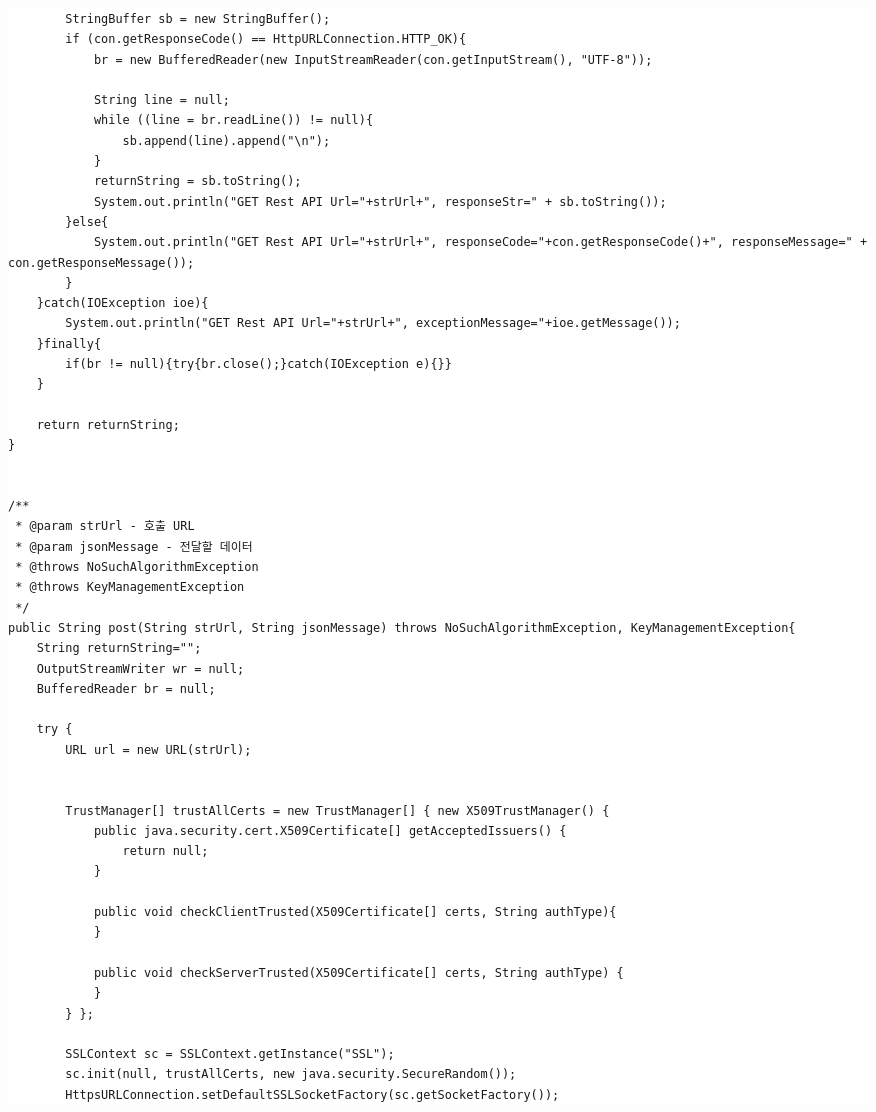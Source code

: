            StringBuffer sb = new StringBuffer();
            if (con.getResponseCode() == HttpURLConnection.HTTP_OK){
                br = new BufferedReader(new InputStreamReader(con.getInputStream(), "UTF-8"));

                String line = null;
                while ((line = br.readLine()) != null){
                    sb.append(line).append("\n");
                }
                returnString = sb.toString();
                System.out.println("GET Rest API Url="+strUrl+", responseStr=" + sb.toString());
            }else{
            	System.out.println("GET Rest API Url="+strUrl+", responseCode="+con.getResponseCode()+", responseMessage=" + con.getResponseMessage());
            }
        }catch(IOException ioe){
        	System.out.println("GET Rest API Url="+strUrl+", exceptionMessage="+ioe.getMessage());
        }finally{
            if(br != null){try{br.close();}catch(IOException e){}}
        }
        
        return returnString;
    }
	
    
    /**
     * @param strUrl - 호출 URL 
     * @param jsonMessage - 전달할 데이터
     * @throws NoSuchAlgorithmException
     * @throws KeyManagementException
     */
	public String post(String strUrl, String jsonMessage) throws NoSuchAlgorithmException, KeyManagementException{
		String returnString="";
		OutputStreamWriter wr = null;
        BufferedReader br = null;

        try {
            URL url = new URL(strUrl);
            
            
            TrustManager[] trustAllCerts = new TrustManager[] { new X509TrustManager() {
            	public java.security.cert.X509Certificate[] getAcceptedIssuers() {
            		return null;
            	}

            	public void checkClientTrusted(X509Certificate[] certs, String authType){
            	}

            	public void checkServerTrusted(X509Certificate[] certs, String authType) {
            	}
            } };

            SSLContext sc = SSLContext.getInstance("SSL");
            sc.init(null, trustAllCerts, new java.security.SecureRandom());
            HttpsURLConnection.setDefaultSSLSocketFactory(sc.getSocketFactory()); 
            